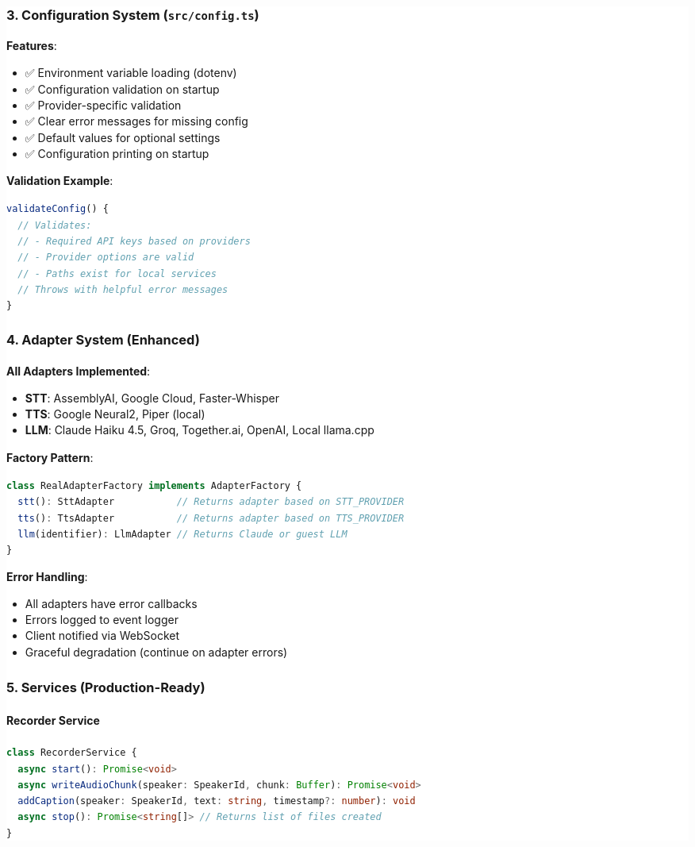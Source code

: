 ### 3. **Configuration System** (`src/config.ts`)

**Features**:
- ✅ Environment variable loading (dotenv)
- ✅ Configuration validation on startup
- ✅ Provider-specific validation
- ✅ Clear error messages for missing config
- ✅ Default values for optional settings
- ✅ Configuration printing on startup

**Validation Example**:
```typescript
validateConfig() {
  // Validates:
  // - Required API keys based on providers
  // - Provider options are valid
  // - Paths exist for local services
  // Throws with helpful error messages
}
```

### 4. **Adapter System** (Enhanced)

**All Adapters Implemented**:
- **STT**: AssemblyAI, Google Cloud, Faster-Whisper
- **TTS**: Google Neural2, Piper (local)
- **LLM**: Claude Haiku 4.5, Groq, Together.ai, OpenAI, Local llama.cpp

**Factory Pattern**:
```typescript
class RealAdapterFactory implements AdapterFactory {
  stt(): SttAdapter           // Returns adapter based on STT_PROVIDER
  tts(): TtsAdapter           // Returns adapter based on TTS_PROVIDER
  llm(identifier): LlmAdapter // Returns Claude or guest LLM
}
```

**Error Handling**:
- All adapters have error callbacks
- Errors logged to event logger
- Client notified via WebSocket
- Graceful degradation (continue on adapter errors)

### 5. **Services** (Production-Ready)

#### Recorder Service
```typescript
class RecorderService {
  async start(): Promise<void>
  async writeAudioChunk(speaker: SpeakerId, chunk: Buffer): Promise<void>
  addCaption(speaker: SpeakerId, text: string, timestamp?: number): void
  async stop(): Promise<string[]> // Returns list of files created
}
```
